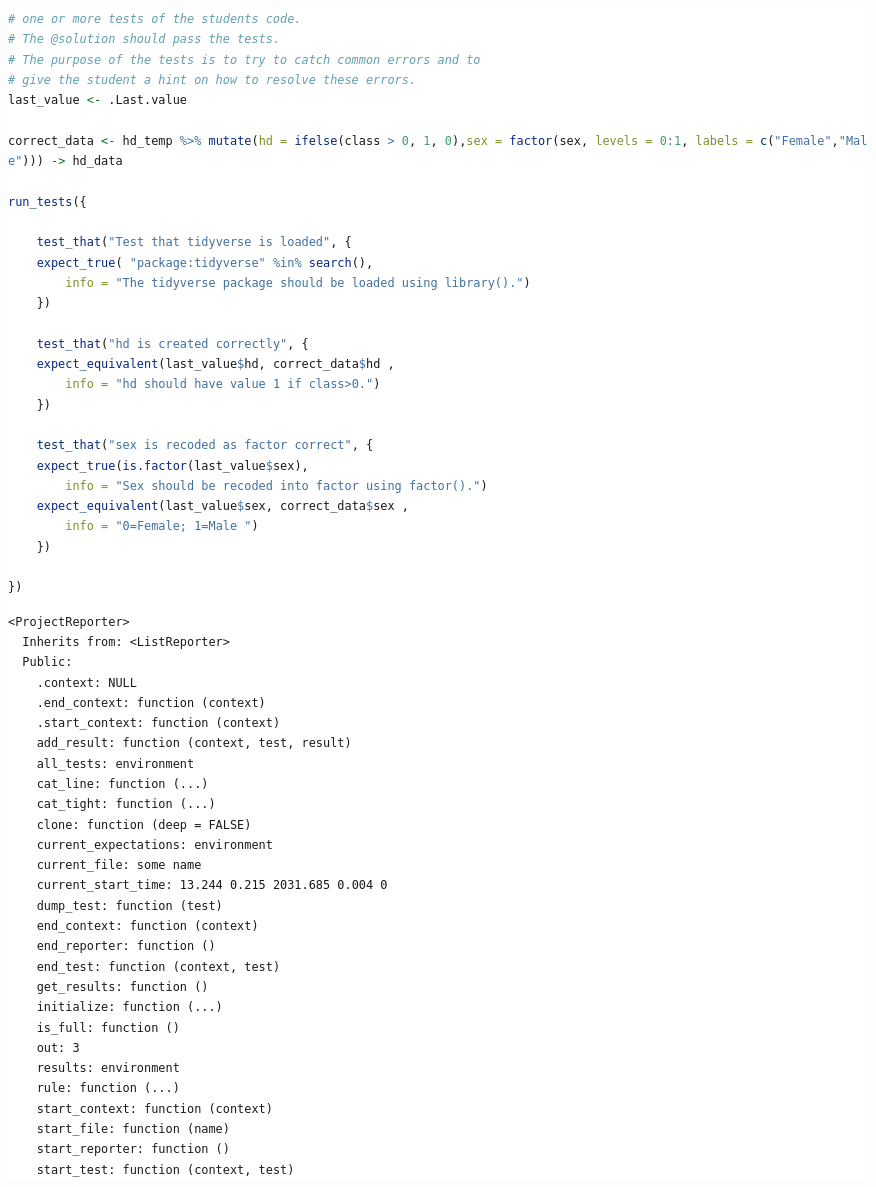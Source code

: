 
```R
# one or more tests of the students code. 
# The @solution should pass the tests.
# The purpose of the tests is to try to catch common errors and to 
# give the student a hint on how to resolve these errors.
last_value <- .Last.value

correct_data <- hd_temp %>% mutate(hd = ifelse(class > 0, 1, 0),sex = factor(sex, levels = 0:1, labels = c("Female","Male"))) -> hd_data

run_tests({
    
    test_that("Test that tidyverse is loaded", {
    expect_true( "package:tidyverse" %in% search(), 
        info = "The tidyverse package should be loaded using library().")
    })
    
    test_that("hd is created correctly", {
    expect_equivalent(last_value$hd, correct_data$hd ,
        info = "hd should have value 1 if class>0.")
    })
    
    test_that("sex is recoded as factor correct", {
    expect_true(is.factor(last_value$sex),
        info = "Sex should be recoded into factor using factor().")
    expect_equivalent(last_value$sex, correct_data$sex ,
        info = "0=Female; 1=Male ")
    })
    
})
```




    <ProjectReporter>
      Inherits from: <ListReporter>
      Public:
        .context: NULL
        .end_context: function (context) 
        .start_context: function (context) 
        add_result: function (context, test, result) 
        all_tests: environment
        cat_line: function (...) 
        cat_tight: function (...) 
        clone: function (deep = FALSE) 
        current_expectations: environment
        current_file: some name
        current_start_time: 13.244 0.215 2031.685 0.004 0
        dump_test: function (test) 
        end_context: function (context) 
        end_reporter: function () 
        end_test: function (context, test) 
        get_results: function () 
        initialize: function (...) 
        is_full: function () 
        out: 3
        results: environment
        rule: function (...) 
        start_context: function (context) 
        start_file: function (name) 
        start_reporter: function () 
        start_test: function (context, test) 

